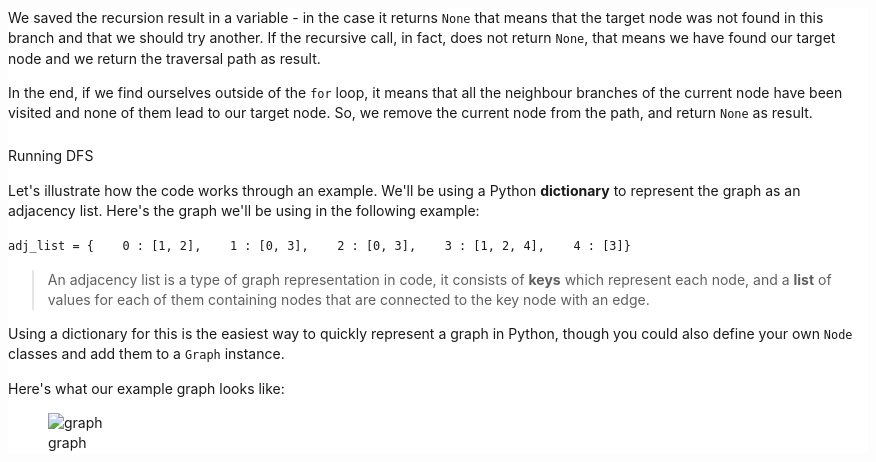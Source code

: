 <span class="text-4505230f--TextH400-3033861f--textContentFamily-49a318e1"><span data-key="b59831accb7d43658134eca105cfc7de"><span data-offset-key="b59831accb7d43658134eca105cfc7de:0">We saved the recursion result in a variable - in the case it returns </span><span data-offset-key="b59831accb7d43658134eca105cfc7de:1">`None`</span><span data-offset-key="b59831accb7d43658134eca105cfc7de:2"> that means that the target node was not found in this branch and that we should try another. If the recursive call, in fact, does not return </span><span data-offset-key="b59831accb7d43658134eca105cfc7de:3">`None`</span><span data-offset-key="b59831accb7d43658134eca105cfc7de:4">, that means we have found our target node and we return the traversal path as result.</span></span></span>

<span class="text-4505230f--TextH400-3033861f--textContentFamily-49a318e1"><span data-key="e5218924cd9545b5a35916a74918a418"><span data-offset-key="e5218924cd9545b5a35916a74918a418:0">In the end, if we find ourselves outside of the </span><span data-offset-key="e5218924cd9545b5a35916a74918a418:1">`for`</span><span data-offset-key="e5218924cd9545b5a35916a74918a418:2"> loop, it means that all the neighbour branches of the current node have been visited and none of them lead to our target node. So, we remove the current node from the path, and return </span><span data-offset-key="e5218924cd9545b5a35916a74918a418:3">`None`</span><span data-offset-key="e5218924cd9545b5a35916a74918a418:4"> as result.</span></span></span>

### 

<span class="text-4505230f--HeadingH400-686c0942--textContentFamily-49a318e1"><span data-key="14f797d084b24df2b8338e528b9e3ee9"><span data-offset-key="14f797d084b24df2b8338e528b9e3ee9:0">Running DFS</span></span></span>

<span class="text-4505230f--TextH400-3033861f--textContentFamily-49a318e1"><span data-key="e16be5dfc8ff4be39373273345ccba8b"><span data-offset-key="e16be5dfc8ff4be39373273345ccba8b:0">Let's illustrate how the code works through an example. We'll be using a Python </span><span data-offset-key="e16be5dfc8ff4be39373273345ccba8b:1">**dictionary**</span><span data-offset-key="e16be5dfc8ff4be39373273345ccba8b:2"> to represent the graph as an adjacency list. Here's the graph we'll be using in the following example:</span></span></span>

    adj_list = {    0 : [1, 2],    1 : [0, 3],    2 : [0, 3],    3 : [1, 2, 4],    4 : [3]}

> <span class="text-4505230f--TextH400-3033861f--textContentFamily-49a318e1"><span data-key="a9124749be5342a28ffa691ea283302f"><span data-offset-key="a9124749be5342a28ffa691ea283302f:0">An adjacency list is a type of graph representation in code, it consists of </span><span data-offset-key="a9124749be5342a28ffa691ea283302f:1">**keys**</span><span data-offset-key="a9124749be5342a28ffa691ea283302f:2"> which represent each node, and a </span><span data-offset-key="a9124749be5342a28ffa691ea283302f:3">**list**</span><span data-offset-key="a9124749be5342a28ffa691ea283302f:4"> of values for each of them containing nodes that are connected to the key node with an edge.</span></span></span>

<span class="text-4505230f--TextH400-3033861f--textContentFamily-49a318e1"><span data-key="1e0bc59b8a1f4ecb98697a3e36eb3811"><span data-offset-key="1e0bc59b8a1f4ecb98697a3e36eb3811:0">Using a dictionary for this is the easiest way to quickly represent a graph in Python, though you could also define your own </span><span data-offset-key="1e0bc59b8a1f4ecb98697a3e36eb3811:1">`Node`</span><span data-offset-key="1e0bc59b8a1f4ecb98697a3e36eb3811:2"> classes and add them to a </span><span data-offset-key="1e0bc59b8a1f4ecb98697a3e36eb3811:3">`Graph`</span><span data-offset-key="1e0bc59b8a1f4ecb98697a3e36eb3811:4"> instance.</span></span></span>

<span class="text-4505230f--TextH400-3033861f--textContentFamily-49a318e1"><span data-key="d49a880fb31c4b4eac56f9ed0187ca60"><span data-offset-key="d49a880fb31c4b4eac56f9ed0187ca60:0">Here's what our example graph looks like:</span></span></span>

<figure><img src="https://s3.amazonaws.com/s3.stackabuse.com/media/articles/depth-first-search-dfs-in-python-theory-and-implementation-1.jpg" alt="graph" class="image-52799b3c" /><figcaption><span class="text-4505230f--TextH400-3033861f--textContentFamily-49a318e1" style="max-width:100%">graph</span></figcaption></figure>
